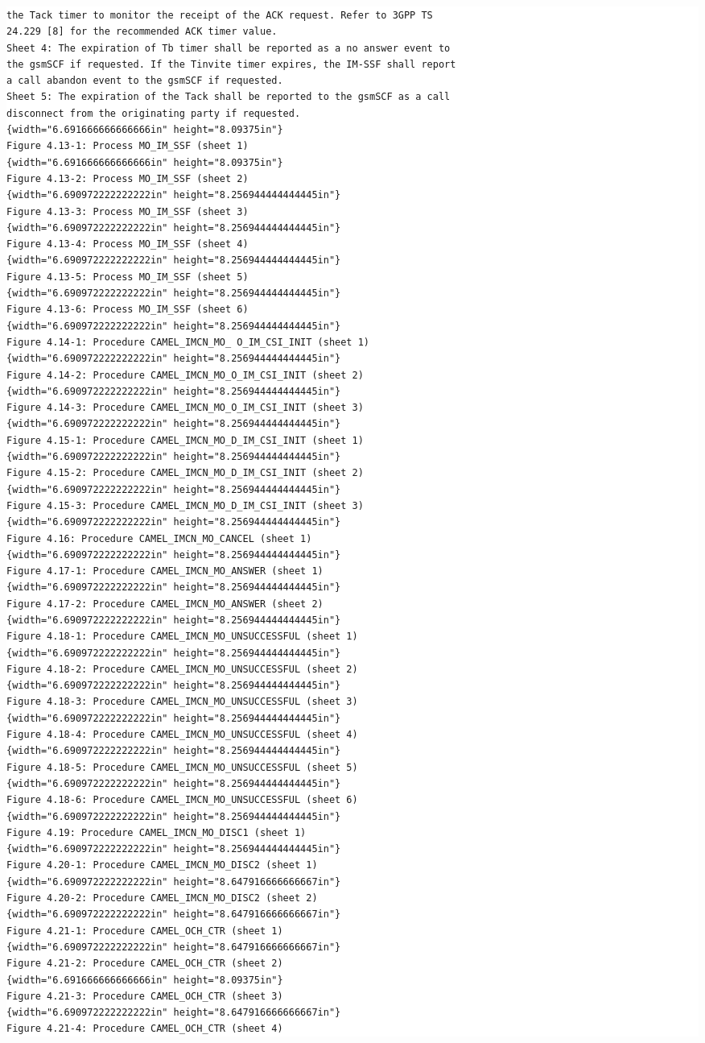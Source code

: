 ```{=html}
the Tack timer to monitor the receipt of the ACK request. Refer to 3GPP TS
24.229 [8] for the recommended ACK timer value.
Sheet 4: The expiration of Tb timer shall be reported as a no answer event to
the gsmSCF if requested. If the Tinvite timer expires, the IM-SSF shall report
a call abandon event to the gsmSCF if requested.
Sheet 5: The expiration of the Tack shall be reported to the gsmSCF as a call
disconnect from the originating party if requested.
{width="6.691666666666666in" height="8.09375in"}
Figure 4.13-1: Process MO_IM_SSF (sheet 1)
{width="6.691666666666666in" height="8.09375in"}
Figure 4.13-2: Process MO_IM_SSF (sheet 2)
{width="6.690972222222222in" height="8.256944444444445in"}
Figure 4.13-3: Process MO_IM_SSF (sheet 3)
{width="6.690972222222222in" height="8.256944444444445in"}
Figure 4.13-4: Process MO_IM_SSF (sheet 4)
{width="6.690972222222222in" height="8.256944444444445in"}
Figure 4.13-5: Process MO_IM_SSF (sheet 5)
{width="6.690972222222222in" height="8.256944444444445in"}
Figure 4.13-6: Process MO_IM_SSF (sheet 6)
{width="6.690972222222222in" height="8.256944444444445in"}
Figure 4.14-1: Procedure CAMEL_IMCN_MO_ O_IM_CSI_INIT (sheet 1)
{width="6.690972222222222in" height="8.256944444444445in"}
Figure 4.14-2: Procedure CAMEL_IMCN_MO_O_IM_CSI_INIT (sheet 2)
{width="6.690972222222222in" height="8.256944444444445in"}
Figure 4.14-3: Procedure CAMEL_IMCN_MO_O_IM_CSI_INIT (sheet 3)
{width="6.690972222222222in" height="8.256944444444445in"}
Figure 4.15-1: Procedure CAMEL_IMCN_MO_D_IM_CSI_INIT (sheet 1)
{width="6.690972222222222in" height="8.256944444444445in"}
Figure 4.15-2: Procedure CAMEL_IMCN_MO_D_IM_CSI_INIT (sheet 2)
{width="6.690972222222222in" height="8.256944444444445in"}
Figure 4.15-3: Procedure CAMEL_IMCN_MO_D_IM_CSI_INIT (sheet 3)
{width="6.690972222222222in" height="8.256944444444445in"}
Figure 4.16: Procedure CAMEL_IMCN_MO_CANCEL (sheet 1)
{width="6.690972222222222in" height="8.256944444444445in"}
Figure 4.17‑1: Procedure CAMEL_IMCN_MO_ANSWER (sheet 1)
{width="6.690972222222222in" height="8.256944444444445in"}
Figure 4.17‑2: Procedure CAMEL_IMCN_MO_ANSWER (sheet 2)
{width="6.690972222222222in" height="8.256944444444445in"}
Figure 4.18‑1: Procedure CAMEL_IMCN_MO_UNSUCCESSFUL (sheet 1)
{width="6.690972222222222in" height="8.256944444444445in"}
Figure 4.18‑2: Procedure CAMEL_IMCN_MO_UNSUCCESSFUL (sheet 2)
{width="6.690972222222222in" height="8.256944444444445in"}
Figure 4.18‑3: Procedure CAMEL_IMCN_MO_UNSUCCESSFUL (sheet 3)
{width="6.690972222222222in" height="8.256944444444445in"}
Figure 4.18‑4: Procedure CAMEL_IMCN_MO_UNSUCCESSFUL (sheet 4)
{width="6.690972222222222in" height="8.256944444444445in"}
Figure 4.18‑5: Procedure CAMEL_IMCN_MO_UNSUCCESSFUL (sheet 5)
{width="6.690972222222222in" height="8.256944444444445in"}
Figure 4.18‑6: Procedure CAMEL_IMCN_MO_UNSUCCESSFUL (sheet 6)
{width="6.690972222222222in" height="8.256944444444445in"}
Figure 4.19: Procedure CAMEL_IMCN_MO_DISC1 (sheet 1)
{width="6.690972222222222in" height="8.256944444444445in"}
Figure 4.20‑1: Procedure CAMEL_IMCN_MO_DISC2 (sheet 1)
{width="6.690972222222222in" height="8.647916666666667in"}
Figure 4.20‑2: Procedure CAMEL_IMCN_MO_DISC2 (sheet 2)
{width="6.690972222222222in" height="8.647916666666667in"}
Figure 4.21-1: Procedure CAMEL_OCH_CTR (sheet 1)
{width="6.690972222222222in" height="8.647916666666667in"}
Figure 4.21-2: Procedure CAMEL_OCH_CTR (sheet 2)
{width="6.691666666666666in" height="8.09375in"}
Figure 4.21-3: Procedure CAMEL_OCH_CTR (sheet 3)
{width="6.690972222222222in" height="8.647916666666667in"}
Figure 4.21-4: Procedure CAMEL_OCH_CTR (sheet 4)
```